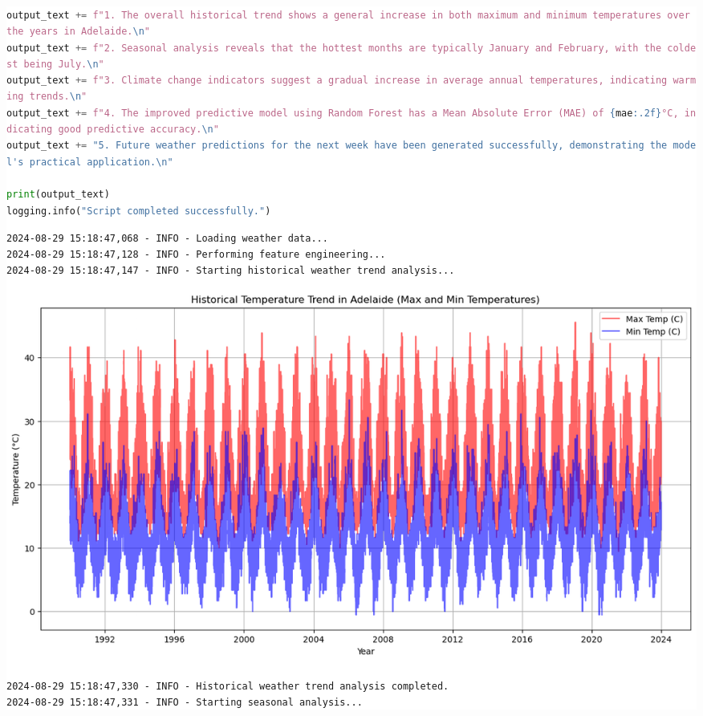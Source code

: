 ```python
output_text += f"1. The overall historical trend shows a general increase in both maximum and minimum temperatures over the years in Adelaide.\n"
output_text += f"2. Seasonal analysis reveals that the hottest months are typically January and February, with the coldest being July.\n"
output_text += f"3. Climate change indicators suggest a gradual increase in average annual temperatures, indicating warming trends.\n"
output_text += f"4. The improved predictive model using Random Forest has a Mean Absolute Error (MAE) of {mae:.2f}°C, indicating good predictive accuracy.\n"
output_text += "5. Future weather predictions for the next week have been generated successfully, demonstrating the model's practical application.\n"

print(output_text)
logging.info("Script completed successfully.")

```

    2024-08-29 15:18:47,068 - INFO - Loading weather data...
    2024-08-29 15:18:47,128 - INFO - Performing feature engineering...
    2024-08-29 15:18:47,147 - INFO - Starting historical weather trend analysis...



    
![png](output_4_1.png)
    


    2024-08-29 15:18:47,330 - INFO - Historical weather trend analysis completed.
    2024-08-29 15:18:47,331 - INFO - Starting seasonal analysis...

